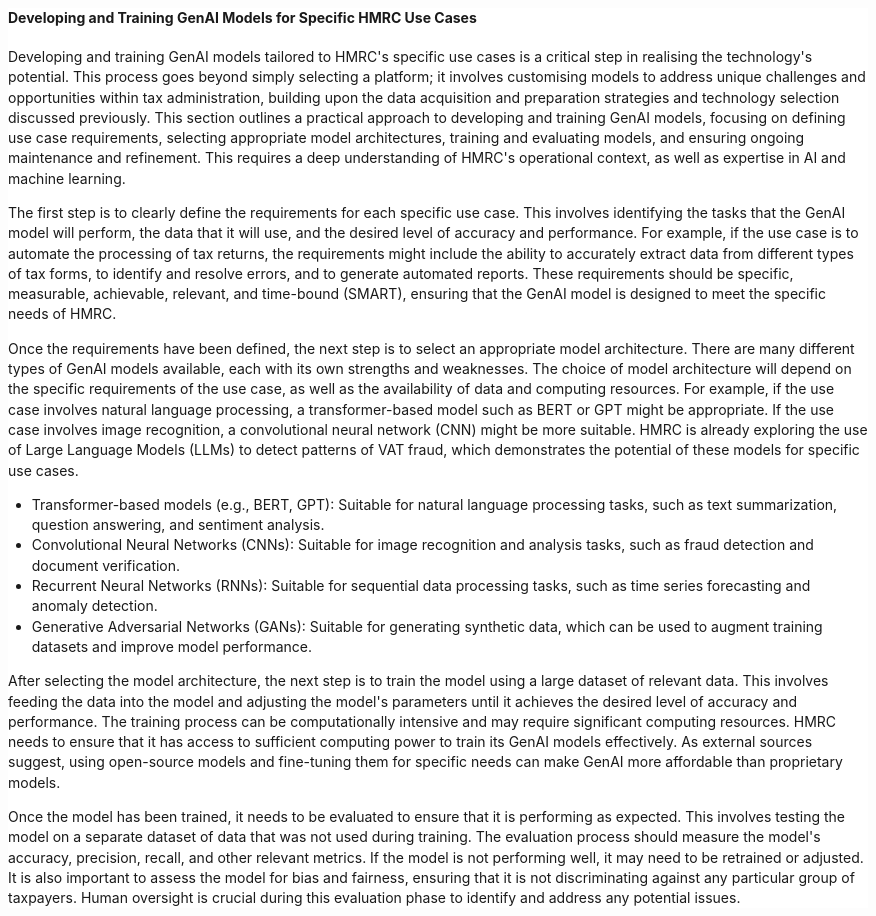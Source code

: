 
#### <a id="developing-and-training-genai-models-for-specific-hmrc-use-cases"></a>Developing and Training GenAI Models for Specific HMRC Use Cases

Developing and training GenAI models tailored to HMRC's specific use cases is a critical step in realising the technology's potential. This process goes beyond simply selecting a platform; it involves customising models to address unique challenges and opportunities within tax administration, building upon the data acquisition and preparation strategies and technology selection discussed previously. This section outlines a practical approach to developing and training GenAI models, focusing on defining use case requirements, selecting appropriate model architectures, training and evaluating models, and ensuring ongoing maintenance and refinement. This requires a deep understanding of HMRC's operational context, as well as expertise in AI and machine learning.

The first step is to clearly define the requirements for each specific use case. This involves identifying the tasks that the GenAI model will perform, the data that it will use, and the desired level of accuracy and performance. For example, if the use case is to automate the processing of tax returns, the requirements might include the ability to accurately extract data from different types of tax forms, to identify and resolve errors, and to generate automated reports. These requirements should be specific, measurable, achievable, relevant, and time-bound (SMART), ensuring that the GenAI model is designed to meet the specific needs of HMRC.

Once the requirements have been defined, the next step is to select an appropriate model architecture. There are many different types of GenAI models available, each with its own strengths and weaknesses. The choice of model architecture will depend on the specific requirements of the use case, as well as the availability of data and computing resources. For example, if the use case involves natural language processing, a transformer-based model such as BERT or GPT might be appropriate. If the use case involves image recognition, a convolutional neural network (CNN) might be more suitable. HMRC is already exploring the use of Large Language Models (LLMs) to detect patterns of VAT fraud, which demonstrates the potential of these models for specific use cases.

- Transformer-based models (e.g., BERT, GPT): Suitable for natural language processing tasks, such as text summarization, question answering, and sentiment analysis.
- Convolutional Neural Networks (CNNs): Suitable for image recognition and analysis tasks, such as fraud detection and document verification.
- Recurrent Neural Networks (RNNs): Suitable for sequential data processing tasks, such as time series forecasting and anomaly detection.
- Generative Adversarial Networks (GANs): Suitable for generating synthetic data, which can be used to augment training datasets and improve model performance.

After selecting the model architecture, the next step is to train the model using a large dataset of relevant data. This involves feeding the data into the model and adjusting the model's parameters until it achieves the desired level of accuracy and performance. The training process can be computationally intensive and may require significant computing resources. HMRC needs to ensure that it has access to sufficient computing power to train its GenAI models effectively. As external sources suggest, using open-source models and fine-tuning them for specific needs can make GenAI more affordable than proprietary models.

Once the model has been trained, it needs to be evaluated to ensure that it is performing as expected. This involves testing the model on a separate dataset of data that was not used during training. The evaluation process should measure the model's accuracy, precision, recall, and other relevant metrics. If the model is not performing well, it may need to be retrained or adjusted. It is also important to assess the model for bias and fairness, ensuring that it is not discriminating against any particular group of taxpayers. Human oversight is crucial during this evaluation phase to identify and address any potential issues.
